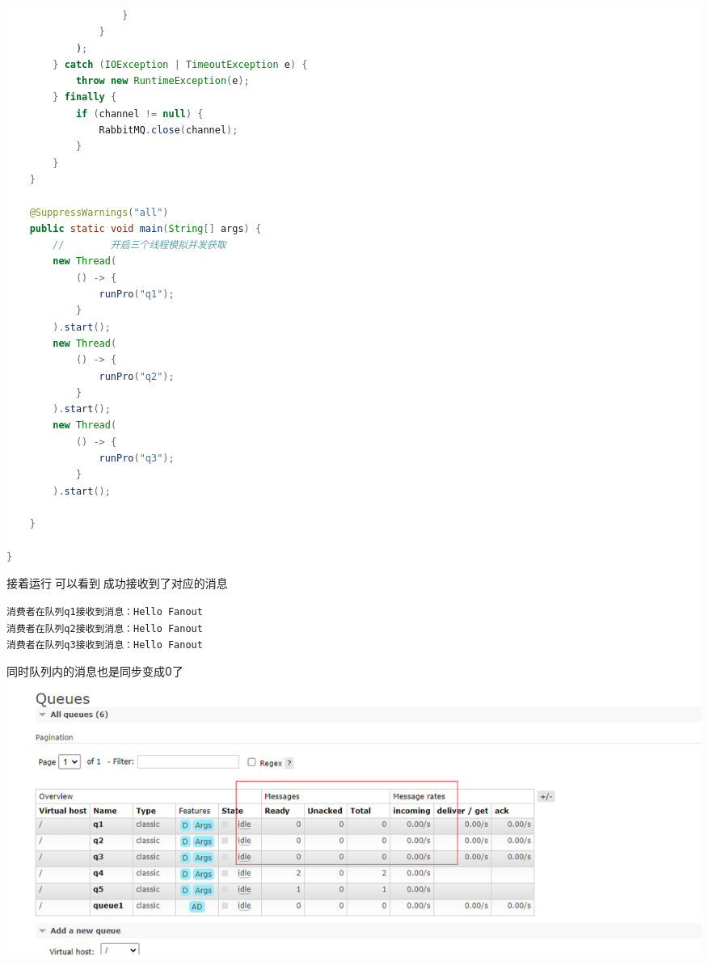 ```java
                    }
                }
            );
        } catch (IOException | TimeoutException e) {
            throw new RuntimeException(e);
        } finally {
            if (channel != null) {
                RabbitMQ.close(channel);
            }
        }
    }

    @SuppressWarnings("all")
    public static void main(String[] args) {
        //        开启三个线程模拟并发获取
        new Thread(
            () -> {
                runPro("q1");
            }
        ).start();
        new Thread(
            () -> {
                runPro("q2");
            }
        ).start();
        new Thread(
            () -> {
                runPro("q3");
            }
        ).start();

    }

}
```

接着运行 可以看到 成功接收到了对应的消息

```md
消费者在队列q1接收到消息：Hello Fanout
消费者在队列q2接收到消息：Hello Fanout
消费者在队列q3接收到消息：Hello Fanout
```

同时队列内的消息也是同步变成0了

![image-20211229132449143](/images/Java/SpringBoot/06-RabbitMQ/image-20211229132449143.png)

